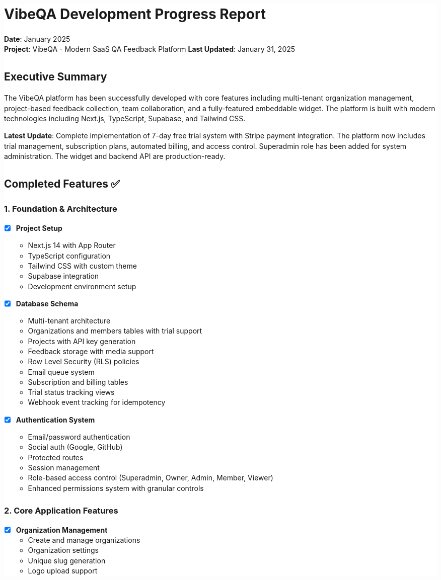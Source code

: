 # VibeQA Development Progress Report

**Date**: January 2025  
**Project**: VibeQA - Modern SaaS QA Feedback Platform
**Last Updated**: January 31, 2025

## Executive Summary

The VibeQA platform has been successfully developed with core features including multi-tenant organization management, project-based feedback collection, team collaboration, and a fully-featured embeddable widget. The platform is built with modern technologies including Next.js, TypeScript, Supabase, and Tailwind CSS.

**Latest Update**: Complete implementation of 7-day free trial system with Stripe payment integration. The platform now includes trial management, subscription plans, automated billing, and access control. Superadmin role has been added for system administration. The widget and backend API are production-ready.

## Completed Features ✅

### 1. Foundation & Architecture
- [x] **Project Setup**
  - Next.js 14 with App Router
  - TypeScript configuration
  - Tailwind CSS with custom theme
  - Supabase integration
  - Development environment setup

- [x] **Database Schema**
  - Multi-tenant architecture
  - Organizations and members tables with trial support
  - Projects with API key generation
  - Feedback storage with media support
  - Row Level Security (RLS) policies
  - Email queue system
  - Subscription and billing tables
  - Trial status tracking views
  - Webhook event tracking for idempotency

- [x] **Authentication System**
  - Email/password authentication
  - Social auth (Google, GitHub)
  - Protected routes
  - Session management
  - Role-based access control (Superadmin, Owner, Admin, Member, Viewer)
  - Enhanced permissions system with granular controls

### 2. Core Application Features

- [x] **Organization Management**
  - Create and manage organizations
  - Organization settings
  - Unique slug generation
  - Logo upload support
